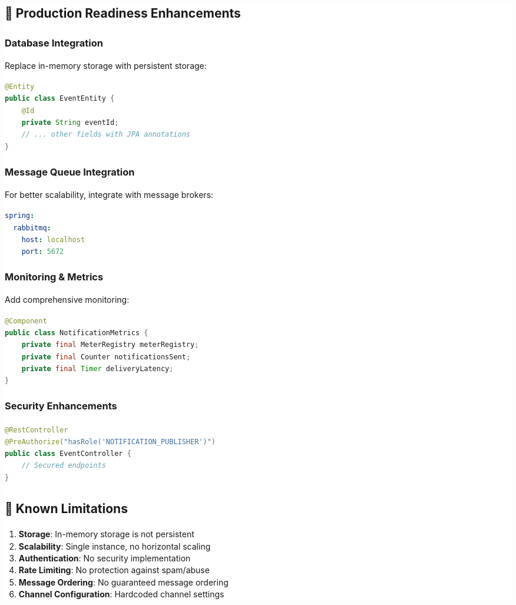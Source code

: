 ## 🚀 Production Readiness Enhancements

### Database Integration

Replace in-memory storage with persistent storage:

```java
@Entity
public class EventEntity {
    @Id
    private String eventId;
    // ... other fields with JPA annotations
}
```

### Message Queue Integration

For better scalability, integrate with message brokers:

```yaml
spring:
  rabbitmq:
    host: localhost
    port: 5672
```

### Monitoring & Metrics

Add comprehensive monitoring:

```java
@Component
public class NotificationMetrics {
    private final MeterRegistry meterRegistry;
    private final Counter notificationsSent;
    private final Timer deliveryLatency;
}
```

### Security Enhancements

```java
@RestController
@PreAuthorize("hasRole('NOTIFICATION_PUBLISHER')")
public class EventController {
    // Secured endpoints
}
```

## 🐛 Known Limitations

1. **Storage**: In-memory storage is not persistent
2. **Scalability**: Single instance, no horizontal scaling
3. **Authentication**: No security implementation
4. **Rate Limiting**: No protection against spam/abuse
5. **Message Ordering**: No guaranteed message ordering
6. **Channel Configuration**: Hardcoded channel settings
